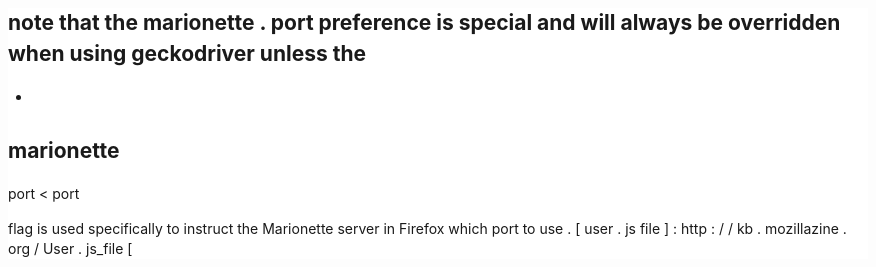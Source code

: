 note
that
the
marionette
.
port
preference
is
special
and
will
always
be
overridden
when
using
geckodriver
unless
the
-
-
marionette
-
port
<
port
>
flag
is
used
specifically
to
instruct
the
Marionette
server
in
Firefox
which
port
to
use
.
[
user
.
js
file
]
:
http
:
/
/
kb
.
mozillazine
.
org
/
User
.
js_file
[